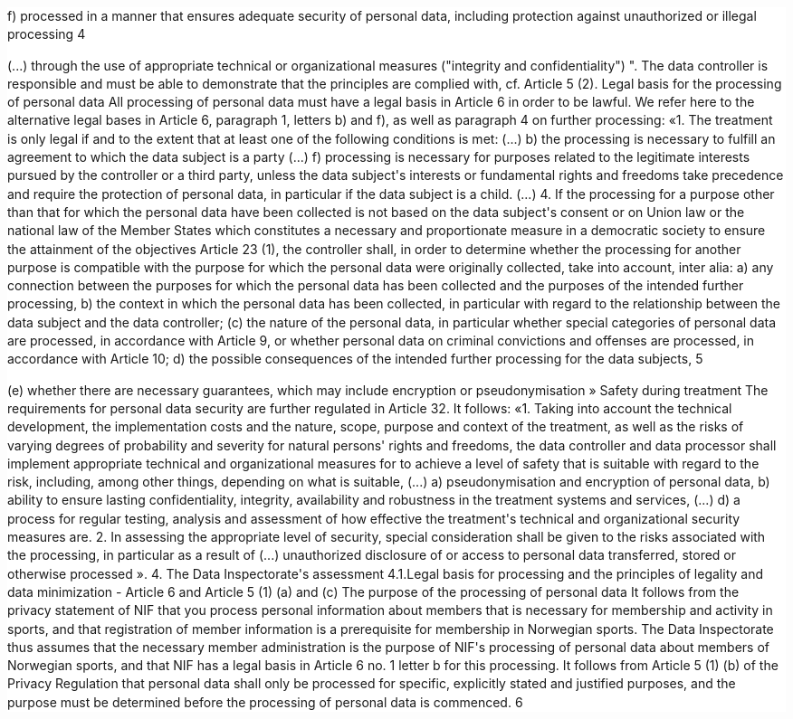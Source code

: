 f) processed in a manner that ensures adequate security of personal data, including protection against unauthorized or illegal processing
   4

(...) through the use of appropriate technical or organizational measures ("integrity and confidentiality") ".
The data controller is responsible and must be able to demonstrate that the principles are complied with, cf. Article 5 (2).
Legal basis for the processing of personal data
All processing of personal data must have a legal basis in Article 6 in order to be lawful. We refer here to the alternative legal bases in Article 6, paragraph 1, letters b) and f), as well as paragraph 4 on further processing:
«1. The treatment is only legal if and to the extent that at least one of the following conditions is met: (...)
b) the processing is necessary to fulfill an agreement to which the data subject is a party (...)
f) processing is necessary for purposes related to the legitimate interests pursued by the controller or a third party, unless the data subject's interests or fundamental rights and freedoms take precedence and require the protection of personal data, in particular if the data subject is a child. (...)
4. If the processing for a purpose other than that for which the personal data have been collected is not based on the data subject's consent or on Union law or the national law of the Member States which constitutes a necessary and proportionate measure in a democratic society to ensure the attainment of the objectives Article 23 (1), the controller shall, in order to determine whether the processing for another purpose is compatible with the purpose for which the personal data were originally collected, take into account, inter alia:
a) any connection between the purposes for which the personal data has been collected and the purposes of the intended further processing,
b) the context in which the personal data has been collected, in particular with regard to the relationship between the data subject and the data controller;
(c) the nature of the personal data, in particular whether special categories of personal data are processed, in accordance with Article 9, or whether personal data on criminal convictions and offenses are processed, in accordance with Article 10;
d) the possible consequences of the intended further processing for the data subjects,
 5

(e) whether there are necessary guarantees, which may include encryption or pseudonymisation »
Safety during treatment
The requirements for personal data security are further regulated in Article 32. It follows:
«1. Taking into account the technical development, the implementation costs and the nature, scope, purpose and context of the treatment, as well as the risks of varying degrees of probability and severity for natural persons' rights and freedoms, the data controller and data processor shall implement appropriate technical and organizational measures for to achieve a level of safety that is suitable with regard to the risk, including, among other things, depending on what is suitable, (...)
a) pseudonymisation and encryption of personal data,
b) ability to ensure lasting confidentiality, integrity, availability and robustness in the treatment systems and services, (...)
d) a process for regular testing, analysis and assessment of how effective the treatment's technical and organizational security measures are.
2. In assessing the appropriate level of security, special consideration shall be given to the risks associated with the processing, in particular as a result of (...) unauthorized disclosure of or access to personal data transferred, stored or otherwise processed ».
4. The Data Inspectorate's assessment
4.1.Legal basis for processing and the principles of legality and data minimization - Article 6 and Article 5 (1) (a) and (c)
The purpose of the processing of personal data
It follows from the privacy statement of NIF that you process personal information about members that is necessary for membership and activity in sports, and that registration of member information is a prerequisite for membership in Norwegian sports. The Data Inspectorate thus assumes that the necessary member administration is the purpose of NIF's processing of personal data about members of Norwegian sports, and that NIF has a legal basis in Article 6 no. 1 letter b for this processing.
It follows from Article 5 (1) (b) of the Privacy Regulation that personal data shall only be processed for specific, explicitly stated and justified purposes, and the purpose must be determined before the processing of personal data is commenced.
  6
